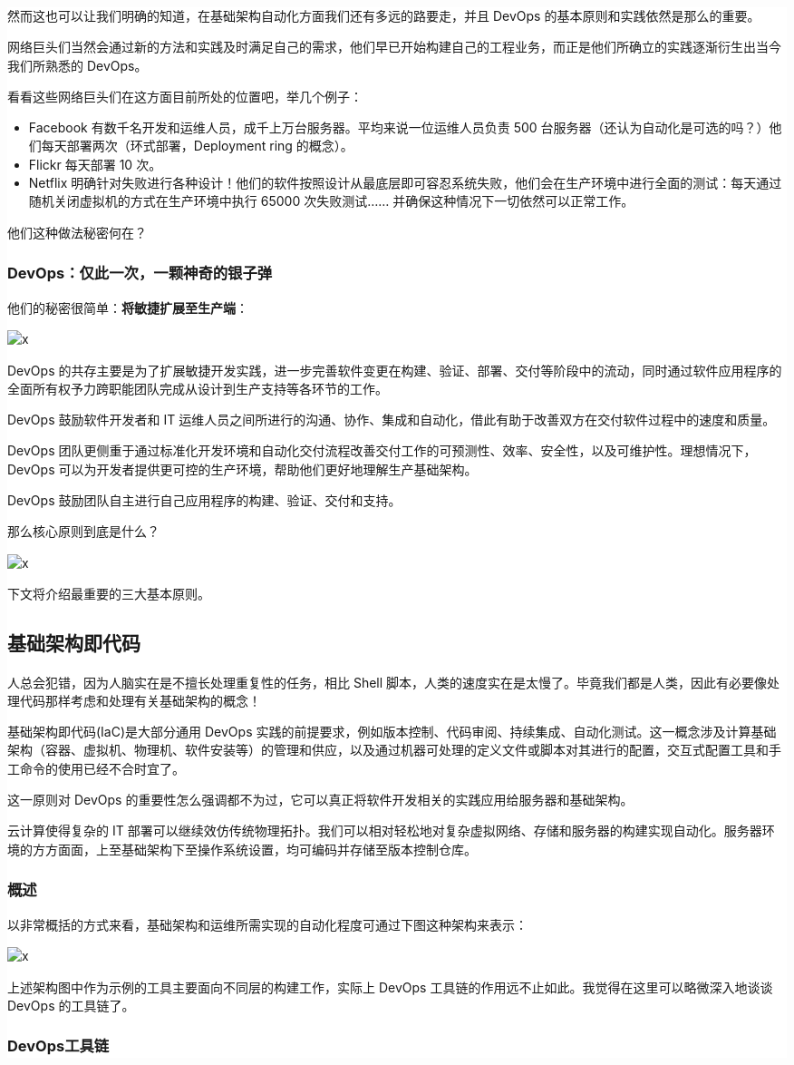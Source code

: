 然而这也可以让我们明确的知道，在基础架构自动化方面我们还有多远的路要走，并且 DevOps 的基本原则和实践依然是那么的重要。

网络巨头们当然会通过新的方法和实践及时满足自己的需求，他们早已开始构建自己的工程业务，而正是他们所确立的实践逐渐衍生出当今我们所熟悉的 DevOps。

看看这些网络巨头们在这方面目前所处的位置吧，举几个例子：

- Facebook 有数千名开发和运维人员，成千上万台服务器。平均来说一位运维人员负责 500 台服务器（还认为自动化是可选的吗？）他们每天部署两次（环式部署，Deployment ring 的概念）。
- Flickr 每天部署 10 次。
- Netflix 明确针对失败进行各种设计！他们的软件按照设计从最底层即可容忍系统失败，他们会在生产环境中进行全面的测试：每天通过随机关闭虚拟机的方式在生产环境中执行 65000 次失败测试…… 并确保这种情况下一切依然可以正常工作。

他们这种做法秘密何在？

### DevOps：仅此一次，一颗神奇的银子弹

他们的秘密很简单：**将敏捷扩展至生产端**：

![x](D:\WorkingDir\Office\Resources\devops7.png)

DevOps 的共存主要是为了扩展敏捷开发实践，进一步完善软件变更在构建、验证、部署、交付等阶段中的流动，同时通过软件应用程序的全面所有权予力跨职能团队完成从设计到生产支持等各环节的工作。

DevOps 鼓励软件开发者和 IT 运维人员之间所进行的沟通、协作、集成和自动化，借此有助于改善双方在交付软件过程中的速度和质量。

DevOps 团队更侧重于通过标准化开发环境和自动化交付流程改善交付工作的可预测性、效率、安全性，以及可维护性。理想情况下，DevOps 可以为开发者提供更可控的生产环境，帮助他们更好地理解生产基础架构。

DevOps 鼓励团队自主进行自己应用程序的构建、验证、交付和支持。

那么核心原则到底是什么？

![x](D:\WorkingDir\Office\Resources\devops8.png)

下文将介绍最重要的三大基本原则。

## 基础架构即代码

人总会犯错，因为人脑实在是不擅长处理重复性的任务，相比 Shell 脚本，人类的速度实在是太慢了。毕竟我们都是人类，因此有必要像处理代码那样考虑和处理有关基础架构的概念！

基础架构即代码(IaC)是大部分通用 DevOps 实践的前提要求，例如版本控制、代码审阅、持续集成、自动化测试。这一概念涉及计算基础架构（容器、虚拟机、物理机、软件安装等）的管理和供应，以及通过机器可处理的定义文件或脚本对其进行的配置，交互式配置工具和手工命令的使用已经不合时宜了。

这一原则对 DevOps 的重要性怎么强调都不为过，它可以真正将软件开发相关的实践应用给服务器和基础架构。

云计算使得复杂的 IT 部署可以继续效仿传统物理拓扑。我们可以相对轻松地对复杂虚拟网络、存储和服务器的构建实现自动化。服务器环境的方方面面，上至基础架构下至操作系统设置，均可编码并存储至版本控制仓库。

### 概述

以非常概括的方式来看，基础架构和运维所需实现的自动化程度可通过下图这种架构来表示：

![x](D:\WorkingDir\Office\Resources\devops9.png)

上述架构图中作为示例的工具主要面向不同层的构建工作，实际上 DevOps 工具链的作用远不止如此。我觉得在这里可以略微深入地谈谈 DevOps 的工具链了。

### DevOps工具链
